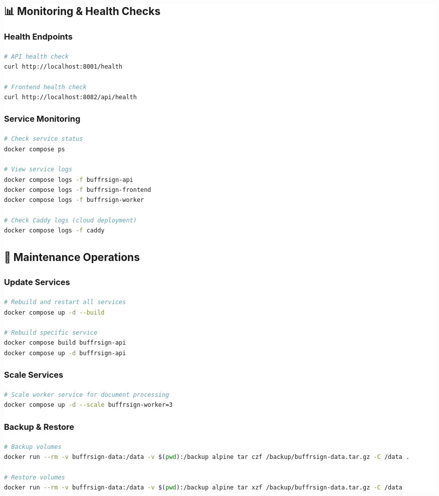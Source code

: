 ## 📊 Monitoring & Health Checks

### Health Endpoints
```bash
# API health check
curl http://localhost:8001/health

# Frontend health check
curl http://localhost:8082/api/health
```

### Service Monitoring
```bash
# Check service status
docker compose ps

# View service logs
docker compose logs -f buffrsign-api
docker compose logs -f buffrsign-frontend
docker compose logs -f buffrsign-worker

# Check Caddy logs (cloud deployment)
docker compose logs -f caddy
```

## 🔄 Maintenance Operations

### Update Services
```bash
# Rebuild and restart all services
docker compose up -d --build

# Rebuild specific service
docker compose build buffrsign-api
docker compose up -d buffrsign-api
```

### Scale Services
```bash
# Scale worker service for document processing
docker compose up -d --scale buffrsign-worker=3
```

### Backup & Restore
```bash
# Backup volumes
docker run --rm -v buffrsign-data:/data -v $(pwd):/backup alpine tar czf /backup/buffrsign-data.tar.gz -C /data .

# Restore volumes
docker run --rm -v buffrsign-data:/data -v $(pwd):/backup alpine tar xzf /backup/buffrsign-data.tar.gz -C /data
```
